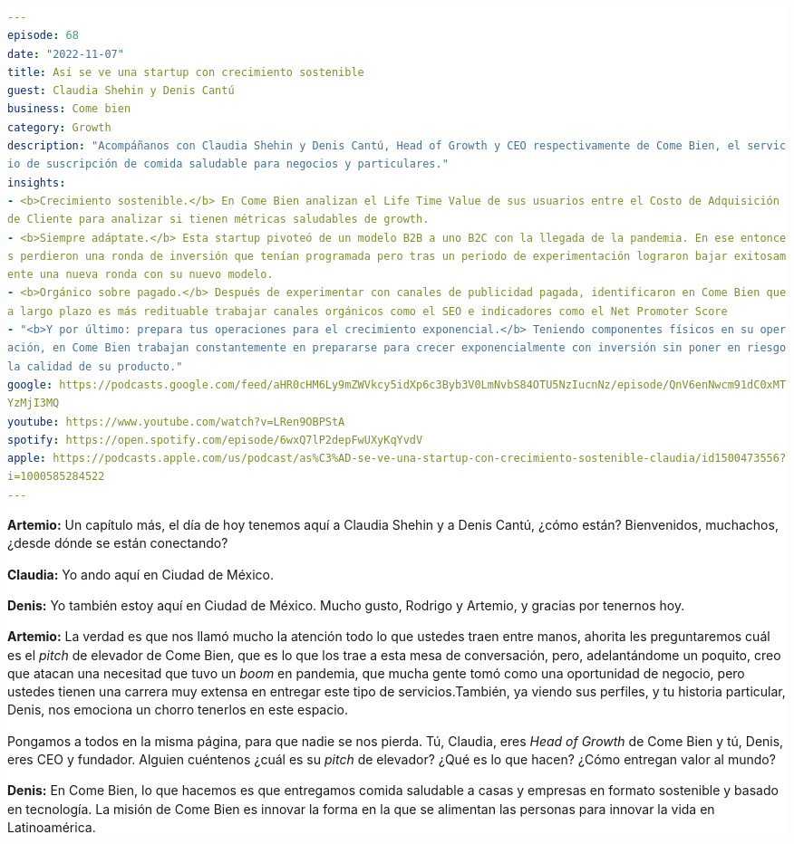 ```yaml
---
episode: 68
date: "2022-11-07"
title: Así se ve una startup con crecimiento sostenible
guest: Claudia Shehin y Denis Cantú
business: Come bien
category: Growth
description: "Acompáñanos con Claudia Shehin y Denis Cantú, Head of Growth y CEO respectivamente de Come Bien, el servicio de suscripción de comida saludable para negocios y particulares."
insights:
- <b>Crecimiento sostenible.</b> En Come Bien analizan el Life Time Value de sus usuarios entre el Costo de Adquisición de Cliente para analizar si tienen métricas saludables de growth.
- <b>Siempre adáptate.</b> Esta startup pivoteó de un modelo B2B a uno B2C con la llegada de la pandemia. En ese entonces perdieron una ronda de inversión que tenían programada pero tras un periodo de experimentación lograron bajar exitosamente una nueva ronda con su nuevo modelo.
- <b>Orgánico sobre pagado.</b> Después de experimentar con canales de publicidad pagada, identificaron en Come Bien que a largo plazo es más redituable trabajar canales orgánicos como el SEO e indicadores como el Net Promoter Score
- "<b>Y por último: prepara tus operaciones para el crecimiento exponencial.</b> Teniendo componentes físicos en su operación, en Come Bien trabajan constantemente en prepararse para crecer exponencialmente con inversión sin poner en riesgo la calidad de su producto."
google: https://podcasts.google.com/feed/aHR0cHM6Ly9mZWVkcy5idXp6c3Byb3V0LmNvbS84OTU5NzIucnNz/episode/QnV6enNwcm91dC0xMTYzMjI3MQ
youtube: https://www.youtube.com/watch?v=LRen9OBPStA
spotify: https://open.spotify.com/episode/6wxQ7lP2depFwUXyKqYvdV
apple: https://podcasts.apple.com/us/podcast/as%C3%AD-se-ve-una-startup-con-crecimiento-sostenible-claudia/id1500473556?i=1000585284522
---
```


**Artemio:** Un capítulo más, el día de hoy tenemos aquí a Claudia Shehin y a Denis Cantú, ¿cómo están? Bienvenidos, muchachos, ¿desde dónde se están conectando?

**Claudia:** Yo ando aquí en Ciudad de México.

**Denis:** Yo también estoy aquí en Ciudad de México. Mucho gusto, Rodrigo y Artemio, y gracias por tenernos hoy.

**Artemio:** La verdad es que nos llamó mucho la atención todo lo que ustedes traen entre manos, ahorita les preguntaremos cuál es el *pitch* de elevador de Come Bien, que es lo que los trae a esta mesa de conversación, pero, adelantándome un poquito, creo que atacan una necesitad que tuvo un *boom* en pandemia, que mucha gente tomó como una oportunidad de negocio, pero ustedes tienen una carrera muy extensa en entregar este tipo de servicios.También, ya viendo sus perfiles, y tu historia particular, Denis, nos emociona un chorro tenerlos en este espacio.

Pongamos a todos en la misma página, para que nadie se nos pierda. Tú, Claudia, eres *Head of Growth* de Come Bien y tú, Denis, eres CEO y fundador. Alguien cuéntenos ¿cuál es su *pitch* de elevador? ¿Qué es lo que hacen? ¿Cómo entregan valor al mundo?

**Denis:** En Come Bien, lo que hacemos es que entregamos comida saludable a casas y empresas en formato sostenible y basado en tecnología. La misión de Come Bien es innovar la forma en la que se alimentan las personas para innovar la vida en Latinoamérica.
